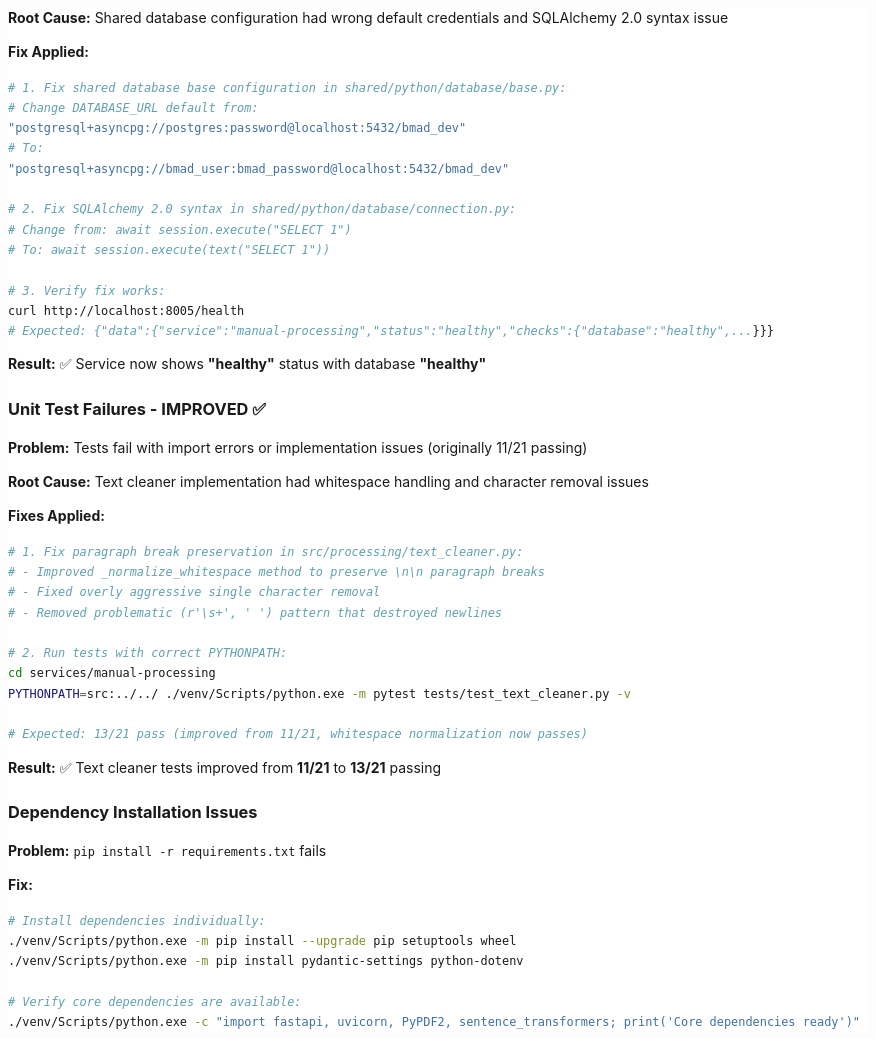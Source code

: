 **Root Cause:** Shared database configuration had wrong default credentials and SQLAlchemy 2.0 syntax issue

**Fix Applied:**
```bash
# 1. Fix shared database base configuration in shared/python/database/base.py:
# Change DATABASE_URL default from:
"postgresql+asyncpg://postgres:password@localhost:5432/bmad_dev"
# To:
"postgresql+asyncpg://bmad_user:bmad_password@localhost:5432/bmad_dev"

# 2. Fix SQLAlchemy 2.0 syntax in shared/python/database/connection.py:
# Change from: await session.execute("SELECT 1")
# To: await session.execute(text("SELECT 1"))

# 3. Verify fix works:
curl http://localhost:8005/health
# Expected: {"data":{"service":"manual-processing","status":"healthy","checks":{"database":"healthy",...}}}
```

**Result:** ✅ Service now shows **"healthy"** status with database **"healthy"**

### Unit Test Failures - IMPROVED ✅
**Problem:** Tests fail with import errors or implementation issues (originally 11/21 passing)

**Root Cause:** Text cleaner implementation had whitespace handling and character removal issues

**Fixes Applied:**
```bash
# 1. Fix paragraph break preservation in src/processing/text_cleaner.py:
# - Improved _normalize_whitespace method to preserve \n\n paragraph breaks
# - Fixed overly aggressive single character removal
# - Removed problematic (r'\s+', ' ') pattern that destroyed newlines

# 2. Run tests with correct PYTHONPATH:
cd services/manual-processing
PYTHONPATH=src:../../ ./venv/Scripts/python.exe -m pytest tests/test_text_cleaner.py -v

# Expected: 13/21 pass (improved from 11/21, whitespace normalization now passes)
```

**Result:** ✅ Text cleaner tests improved from **11/21** to **13/21** passing

### Dependency Installation Issues
**Problem:** `pip install -r requirements.txt` fails

**Fix:**
```bash
# Install dependencies individually:
./venv/Scripts/python.exe -m pip install --upgrade pip setuptools wheel
./venv/Scripts/python.exe -m pip install pydantic-settings python-dotenv

# Verify core dependencies are available:
./venv/Scripts/python.exe -c "import fastapi, uvicorn, PyPDF2, sentence_transformers; print('Core dependencies ready')"
```
